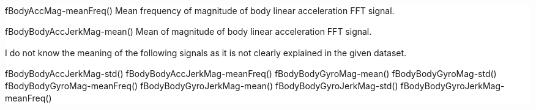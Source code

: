 fBodyAccMag-meanFreq()
Mean frequency of magnitude of  body linear acceleration FFT signal.

fBodyBodyAccJerkMag-mean()
Mean of magnitude of  body linear acceleration FFT signal.

I do not know the meaning of the following signals as it is not clearly explained in the given dataset. 

fBodyBodyAccJerkMag-std()
fBodyBodyAccJerkMag-meanFreq()
fBodyBodyGyroMag-mean()
fBodyBodyGyroMag-std()
fBodyBodyGyroMag-meanFreq()
fBodyBodyGyroJerkMag-mean()
fBodyBodyGyroJerkMag-std()
fBodyBodyGyroJerkMag-meanFreq()


